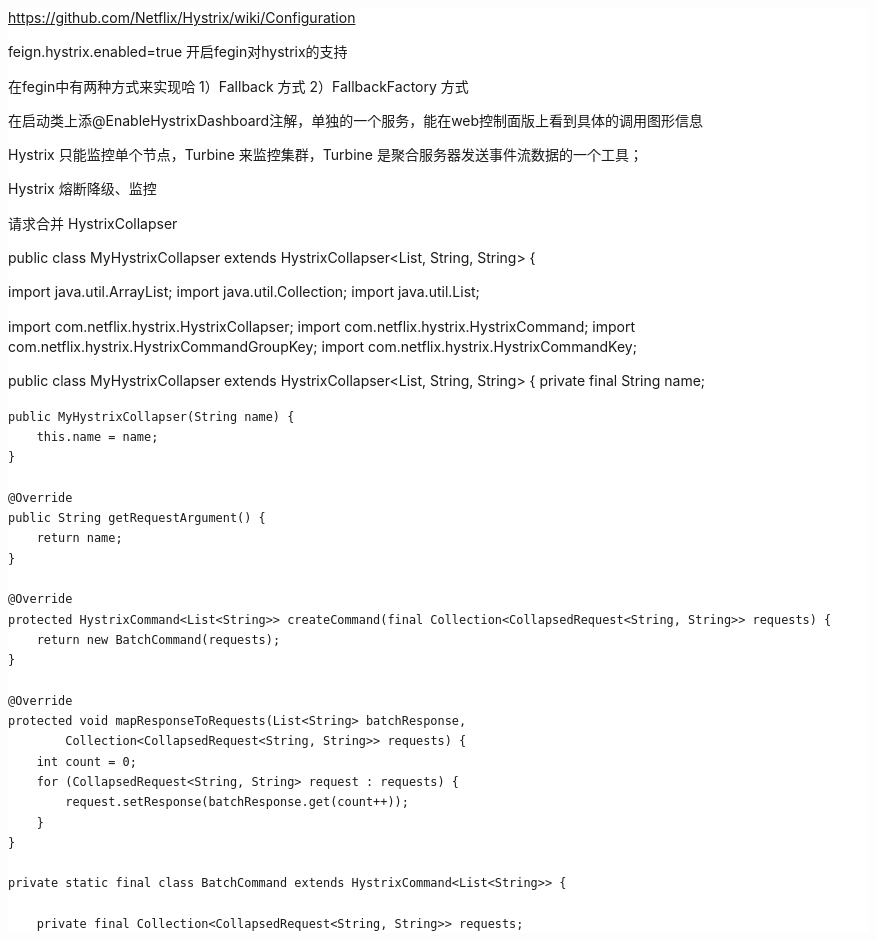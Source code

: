 https://github.com/Netflix/Hystrix/wiki/Configuration

feign.hystrix.enabled=true 开启fegin对hystrix的支持

在fegin中有两种方式来实现哈
1）Fallback 方式  2）FallbackFactory 方式

在启动类上添@EnableHystrixDashboard注解，单独的一个服务，能在web控制面版上看到具体的调用图形信息


Hystrix 只能监控单个节点，Turbine 来监控集群，Turbine 是聚合服务器发送事件流数据的一个工具；

Hystrix 熔断降级、监控


请求合并 HystrixCollapser

public class MyHystrixCollapser extends HystrixCollapser<List<String>, String, String> {


import java.util.ArrayList;
import java.util.Collection;
import java.util.List;

import com.netflix.hystrix.HystrixCollapser;
import com.netflix.hystrix.HystrixCommand;
import com.netflix.hystrix.HystrixCommandGroupKey;
import com.netflix.hystrix.HystrixCommandKey;

public class MyHystrixCollapser extends HystrixCollapser<List<String>, String, String> {
	private final String name;

	public MyHystrixCollapser(String name) {
		this.name = name;
	}

	@Override
	public String getRequestArgument() {
		return name;
	}

	@Override
	protected HystrixCommand<List<String>> createCommand(final Collection<CollapsedRequest<String, String>> requests) {
		return new BatchCommand(requests);
	}

	@Override
	protected void mapResponseToRequests(List<String> batchResponse,
			Collection<CollapsedRequest<String, String>> requests) {
		int count = 0;
		for (CollapsedRequest<String, String> request : requests) {
			request.setResponse(batchResponse.get(count++));
		}
	}

	private static final class BatchCommand extends HystrixCommand<List<String>> {

		private final Collection<CollapsedRequest<String, String>> requests;

